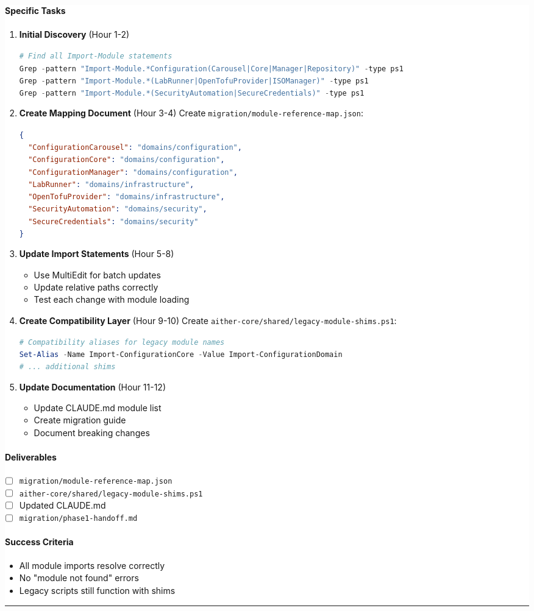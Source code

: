#### Specific Tasks

1. **Initial Discovery** (Hour 1-2)
   ```powershell
   # Find all Import-Module statements
   Grep -pattern "Import-Module.*Configuration(Carousel|Core|Manager|Repository)" -type ps1
   Grep -pattern "Import-Module.*(LabRunner|OpenTofuProvider|ISOManager)" -type ps1
   Grep -pattern "Import-Module.*(SecurityAutomation|SecureCredentials)" -type ps1
   ```

2. **Create Mapping Document** (Hour 3-4)
   Create `migration/module-reference-map.json`:
   ```json
   {
     "ConfigurationCarousel": "domains/configuration",
     "ConfigurationCore": "domains/configuration", 
     "ConfigurationManager": "domains/configuration",
     "LabRunner": "domains/infrastructure",
     "OpenTofuProvider": "domains/infrastructure",
     "SecurityAutomation": "domains/security",
     "SecureCredentials": "domains/security"
   }
   ```

3. **Update Import Statements** (Hour 5-8)
   - Use MultiEdit for batch updates
   - Update relative paths correctly
   - Test each change with module loading

4. **Create Compatibility Layer** (Hour 9-10)
   Create `aither-core/shared/legacy-module-shims.ps1`:
   ```powershell
   # Compatibility aliases for legacy module names
   Set-Alias -Name Import-ConfigurationCore -Value Import-ConfigurationDomain
   # ... additional shims
   ```

5. **Update Documentation** (Hour 11-12)
   - Update CLAUDE.md module list
   - Create migration guide
   - Document breaking changes

#### Deliverables
- [ ] `migration/module-reference-map.json`
- [ ] `aither-core/shared/legacy-module-shims.ps1`
- [ ] Updated CLAUDE.md
- [ ] `migration/phase1-handoff.md`

#### Success Criteria
- All module imports resolve correctly
- No "module not found" errors
- Legacy scripts still function with shims

---
